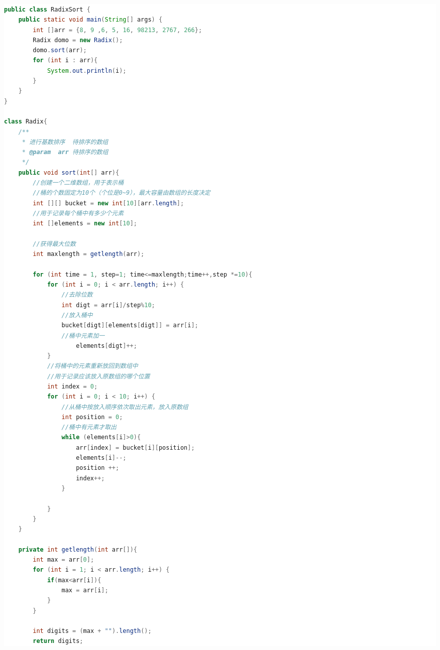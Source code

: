 ```java
public class RadixSort {
    public static void main(String[] args) {
        int []arr = {8, 9 ,6, 5, 16, 98213, 2767, 266};
        Radix domo = new Radix();
        domo.sort(arr);
        for (int i : arr){
            System.out.println(i);
        }
    }
}

class Radix{
    /**
     * 进行基数排序  待排序的数组
     * @param  arr 待排序的数组
     */
    public void sort(int[] arr){
        //创建一个二维数组，用于表示桶
        //桶的个数固定为10个（个位是0~9），最大容量由数组的长度决定
        int [][] bucket = new int[10][arr.length];
        //用于记录每个桶中有多少个元素
        int []elements = new int[10];

        //获得最大位数
        int maxlength = getlength(arr);

        for (int time = 1, step=1; time<=maxlength;time++,step *=10){
            for (int i = 0; i < arr.length; i++) {
                //去除位数
                int digt = arr[i]/step%10;
                //放入桶中
                bucket[digt][elements[digt]] = arr[i];
                //桶中元素加一
                    elements[digt]++;
            }
            //将桶中的元素重新放回到数组中
            //用于记录应该放入原数组的哪个位置
            int index = 0;
            for (int i = 0; i < 10; i++) {
                //从桶中按放入顺序依次取出元素，放入原数组
                int position = 0;
                //桶中有元素才取出
                while (elements[i]>0){
                    arr[index] = bucket[i][position];
                    elements[i]--;
                    position ++;
                    index++;
                }

            }
        }
    }

    private int getlength(int arr[]){
        int max = arr[0];
        for (int i = 1; i < arr.length; i++) {
            if(max<arr[i]){
                max = arr[i];
            }
        }

        int digits = (max + "").length();
        return digits;
```